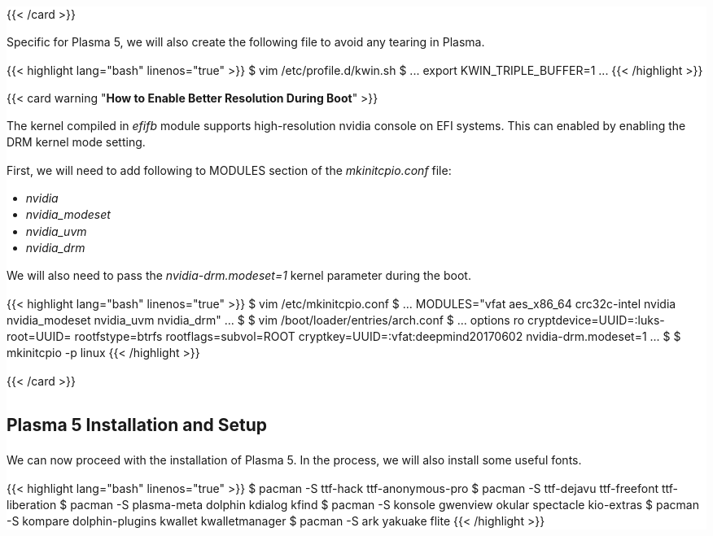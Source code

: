 {{< /card >}}

Specific for Plasma 5, we will also create the following file to avoid
any tearing in Plasma.

{{< highlight lang="bash" linenos="true" >}}
$ vim /etc/profile.d/kwin.sh
$
...
export KWIN_TRIPLE_BUFFER=1
...
{{< /highlight >}}

{{< card warning "**How to Enable Better Resolution During Boot**" >}}

The kernel compiled in *efifb* module supports high-resolution nvidia
console on EFI systems. This can enabled by enabling the DRM kernel mode
setting.

First, we will need to add following to MODULES section of the
*mkinitcpio.conf* file:

-  *nvidia*
-  *nvidia_modeset*
-  *nvidia_uvm*
-  *nvidia_drm*

We will also need to pass the *nvidia-drm.modeset=1* kernel parameter during the boot.

{{< highlight lang="bash" linenos="true" >}}
$ vim /etc/mkinitcpio.conf
$
...
MODULES="vfat aes_x86_64 crc32c-intel nvidia nvidia_modeset nvidia_uvm nvidia_drm"
...
$
$ vim /boot/loader/entries/arch.conf
$
...
options ro cryptdevice=UUID=:luks- root=UUID= rootfstype=btrfs rootflags=subvol=ROOT cryptkey=UUID=:vfat:deepmind20170602 nvidia-drm.modeset=1
...
$
$ mkinitcpio -p linux
{{< /highlight >}}

{{< /card >}}

Plasma 5 Installation and Setup
-------------------------------

We can now proceed with the installation of Plasma 5. In the process, we
will also install some useful fonts.

{{< highlight lang="bash" linenos="true" >}}
$ pacman -S ttf-hack ttf-anonymous-pro
$ pacman -S ttf-dejavu ttf-freefont ttf-liberation
$ pacman -S plasma-meta dolphin kdialog kfind
$ pacman -S konsole gwenview okular spectacle kio-extras
$ pacman -S kompare dolphin-plugins kwallet kwalletmanager
$ pacman -S ark yakuake flite
{{< /highlight >}}
